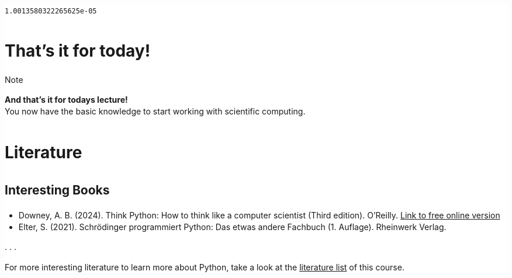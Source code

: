     1.0013580322265625e-05

# That’s it for today!

> [!NOTE]
>
> **And that’s it for todays lecture!**  
> You now have the basic knowledge to start working with
> <span class="highlight">scientific computing</span>.

# <span class="flow">Literature</span>

## Interesting Books

- Downey, A. B. (2024). Think Python: How to think like a computer
  scientist (Third edition). O’Reilly. [Link to free online
  version](https://greenteapress.com/wp/think-python-3rd-edition/)
- Elter, S. (2021). Schrödinger programmiert Python: Das etwas andere
  Fachbuch (1. Auflage). Rheinwerk Verlag.

. . .

For more interesting literature to learn more about Python, take a look
at the [literature list](../general/literature.qmd) of this course.

